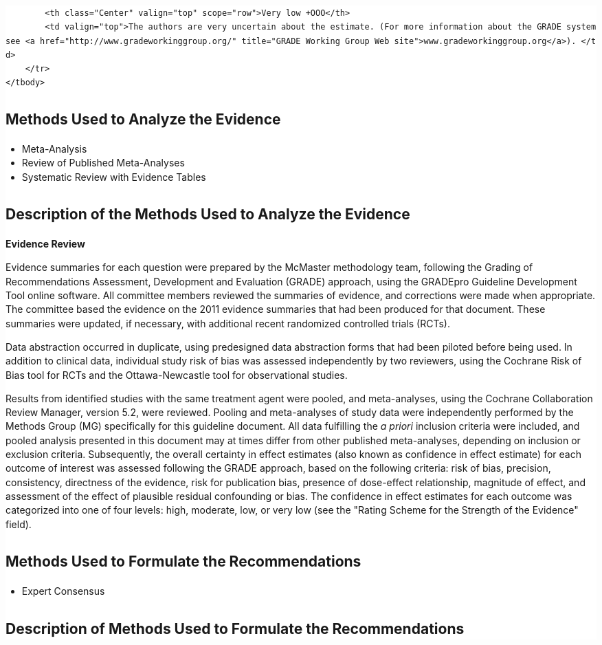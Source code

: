             <th class="Center" valign="top" scope="row">Very low +OOO</th>
            <td valign="top">The authors are very uncertain about the estimate. (For more information about the GRADE system see <a href="http://www.gradeworkinggroup.org/" title="GRADE Working Group Web site">www.gradeworkinggroup.org</a>). </td>
        </tr>
    </tbody>
</table></div>

## Methods Used to Analyze the Evidence

- Meta-Analysis
- Review of Published Meta-Analyses
- Systematic Review with Evidence Tables

## Description of the Methods Used to Analyze the Evidence



 **Evidence Review**

Evidence summaries for each question were prepared by the McMaster methodology team, following the Grading of Recommendations Assessment, Development and Evaluation (GRADE) approach, using the GRADEpro Guideline Development Tool online software. All committee members reviewed the summaries of evidence, and corrections were made when appropriate. The committee based the evidence on the 2011 evidence summaries that had been produced for that document. These summaries were updated, if necessary, with additional recent randomized controlled trials (RCTs).

Data abstraction occurred in duplicate, using predesigned data abstraction forms that had been piloted before being used. In addition to clinical data, individual study risk of bias was assessed independently by two reviewers, using the Cochrane Risk of Bias tool for RCTs and the Ottawa-Newcastle tool for observational studies.

Results from identified studies with the same treatment agent were pooled, and meta-analyses, using the Cochrane Collaboration Review Manager, version 5.2, were reviewed. Pooling and meta-analyses of study data were independently performed by the Methods Group (MG) specifically for this guideline document. All data fulfilling the _a priori_ inclusion criteria were included, and pooled analysis presented in this document may at times differ from other published meta-analyses, depending on inclusion or exclusion criteria. Subsequently, the overall certainty in effect estimates (also known as confidence in effect estimate) for each outcome of interest was assessed following the GRADE approach, based on the following criteria: risk of bias, precision, consistency, directness of the evidence, risk for publication bias, presence of dose-effect relationship, magnitude of effect, and assessment of the effect of plausible residual confounding or bias. The confidence in effect estimates for each outcome was categorized into one of four levels: high, moderate, low, or very low (see the "Rating Scheme for the Strength of the Evidence" field).

## Methods Used to Formulate the Recommendations

- Expert Consensus

## Description of Methods Used to Formulate the Recommendations
